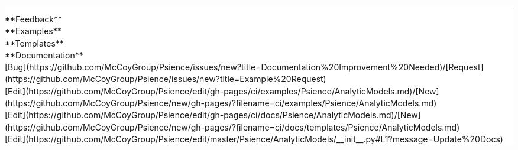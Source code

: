 
---


<div markdown="1" class="text-secondary">
<div class="container">
  <div class="row">
   <div class="col" markdown="1">
**Feedback**   
</div>
   <div class="col" markdown="1">
**Examples**   
</div>
   <div class="col" markdown="1">
**Templates**   
</div>
   <div class="col" markdown="1">
**Documentation**   
</div>
   <div class="col" markdown="1">
   
</div>
   <div class="col" markdown="1">
   
</div>
   <div class="col" markdown="1">
   
</div>
</div>
  <div class="row">
   <div class="col" markdown="1">
[Bug](https://github.com/McCoyGroup/Psience/issues/new?title=Documentation%20Improvement%20Needed)/[Request](https://github.com/McCoyGroup/Psience/issues/new?title=Example%20Request)   
</div>
   <div class="col" markdown="1">
[Edit](https://github.com/McCoyGroup/Psience/edit/gh-pages/ci/examples/Psience/AnalyticModels.md)/[New](https://github.com/McCoyGroup/Psience/new/gh-pages/?filename=ci/examples/Psience/AnalyticModels.md)   
</div>
   <div class="col" markdown="1">
[Edit](https://github.com/McCoyGroup/Psience/edit/gh-pages/ci/docs/Psience/AnalyticModels.md)/[New](https://github.com/McCoyGroup/Psience/new/gh-pages/?filename=ci/docs/templates/Psience/AnalyticModels.md)   
</div>
   <div class="col" markdown="1">
[Edit](https://github.com/McCoyGroup/Psience/edit/master/Psience/AnalyticModels/__init__.py#L1?message=Update%20Docs)   
</div>
   <div class="col" markdown="1">
   
</div>
   <div class="col" markdown="1">
   
</div>
   <div class="col" markdown="1">
   
</div>
</div>
</div>
</div>